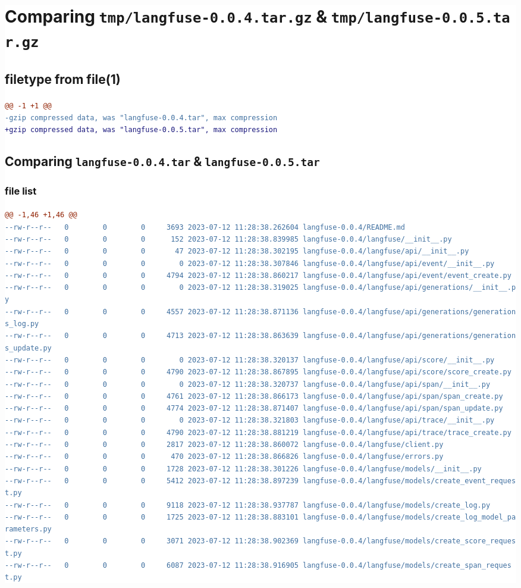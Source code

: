 # Comparing `tmp/langfuse-0.0.4.tar.gz` & `tmp/langfuse-0.0.5.tar.gz`

## filetype from file(1)

```diff
@@ -1 +1 @@
-gzip compressed data, was "langfuse-0.0.4.tar", max compression
+gzip compressed data, was "langfuse-0.0.5.tar", max compression
```

## Comparing `langfuse-0.0.4.tar` & `langfuse-0.0.5.tar`

### file list

```diff
@@ -1,46 +1,46 @@
--rw-r--r--   0        0        0     3693 2023-07-12 11:28:38.262604 langfuse-0.0.4/README.md
--rw-r--r--   0        0        0      152 2023-07-12 11:28:38.839985 langfuse-0.0.4/langfuse/__init__.py
--rw-r--r--   0        0        0       47 2023-07-12 11:28:38.302195 langfuse-0.0.4/langfuse/api/__init__.py
--rw-r--r--   0        0        0        0 2023-07-12 11:28:38.307846 langfuse-0.0.4/langfuse/api/event/__init__.py
--rw-r--r--   0        0        0     4794 2023-07-12 11:28:38.860217 langfuse-0.0.4/langfuse/api/event/event_create.py
--rw-r--r--   0        0        0        0 2023-07-12 11:28:38.319025 langfuse-0.0.4/langfuse/api/generations/__init__.py
--rw-r--r--   0        0        0     4557 2023-07-12 11:28:38.871136 langfuse-0.0.4/langfuse/api/generations/generations_log.py
--rw-r--r--   0        0        0     4713 2023-07-12 11:28:38.863639 langfuse-0.0.4/langfuse/api/generations/generations_update.py
--rw-r--r--   0        0        0        0 2023-07-12 11:28:38.320137 langfuse-0.0.4/langfuse/api/score/__init__.py
--rw-r--r--   0        0        0     4790 2023-07-12 11:28:38.867895 langfuse-0.0.4/langfuse/api/score/score_create.py
--rw-r--r--   0        0        0        0 2023-07-12 11:28:38.320737 langfuse-0.0.4/langfuse/api/span/__init__.py
--rw-r--r--   0        0        0     4761 2023-07-12 11:28:38.866173 langfuse-0.0.4/langfuse/api/span/span_create.py
--rw-r--r--   0        0        0     4774 2023-07-12 11:28:38.871407 langfuse-0.0.4/langfuse/api/span/span_update.py
--rw-r--r--   0        0        0        0 2023-07-12 11:28:38.321803 langfuse-0.0.4/langfuse/api/trace/__init__.py
--rw-r--r--   0        0        0     4790 2023-07-12 11:28:38.881219 langfuse-0.0.4/langfuse/api/trace/trace_create.py
--rw-r--r--   0        0        0     2817 2023-07-12 11:28:38.860072 langfuse-0.0.4/langfuse/client.py
--rw-r--r--   0        0        0      470 2023-07-12 11:28:38.866826 langfuse-0.0.4/langfuse/errors.py
--rw-r--r--   0        0        0     1728 2023-07-12 11:28:38.301226 langfuse-0.0.4/langfuse/models/__init__.py
--rw-r--r--   0        0        0     5412 2023-07-12 11:28:38.897239 langfuse-0.0.4/langfuse/models/create_event_request.py
--rw-r--r--   0        0        0     9118 2023-07-12 11:28:38.937787 langfuse-0.0.4/langfuse/models/create_log.py
--rw-r--r--   0        0        0     1725 2023-07-12 11:28:38.883101 langfuse-0.0.4/langfuse/models/create_log_model_parameters.py
--rw-r--r--   0        0        0     3071 2023-07-12 11:28:38.902369 langfuse-0.0.4/langfuse/models/create_score_request.py
--rw-r--r--   0        0        0     6087 2023-07-12 11:28:38.916905 langfuse-0.0.4/langfuse/models/create_span_request.py
```